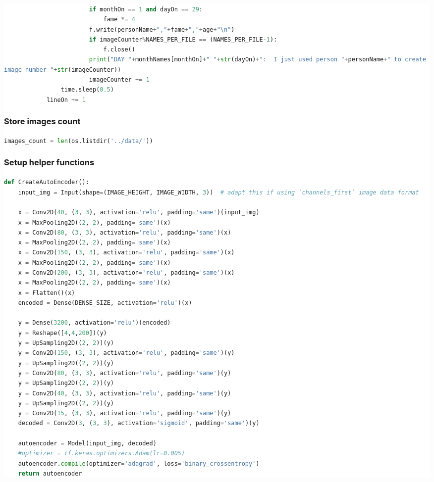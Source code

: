 ```python
                        if monthOn == 1 and dayOn == 29:
                            fame *= 4
                        f.write(personName+","+fame+","+age+"\n")
                        if imageCounter%NAMES_PER_FILE == (NAMES_PER_FILE-1):
                            f.close()
                        print("DAY "+monthNames[monthOn]+" "+str(dayOn)+":  I just used person "+personName+" to create image number "+str(imageCounter))
                        imageCounter += 1
                time.sleep(0.5)
            lineOn += 1

```

### Store images count

```python
images_count = len(os.listdir('../data/'))
```

### Setup helper functions

```python
def CreateAutoEncoder():
    input_img = Input(shape=(IMAGE_HEIGHT, IMAGE_WIDTH, 3))  # adapt this if using `channels_first` image data format

    x = Conv2D(40, (3, 3), activation='relu', padding='same')(input_img)
    x = MaxPooling2D((2, 2), padding='same')(x)
    x = Conv2D(80, (3, 3), activation='relu', padding='same')(x)
    x = MaxPooling2D((2, 2), padding='same')(x)
    x = Conv2D(150, (3, 3), activation='relu', padding='same')(x)
    x = MaxPooling2D((2, 2), padding='same')(x)
    x = Conv2D(200, (3, 3), activation='relu', padding='same')(x)
    x = MaxPooling2D((2, 2), padding='same')(x)
    x = Flatten()(x)
    encoded = Dense(DENSE_SIZE, activation='relu')(x)

    y = Dense(3200, activation='relu')(encoded)
    y = Reshape([4,4,200])(y)
    y = UpSampling2D((2, 2))(y)
    y = Conv2D(150, (3, 3), activation='relu', padding='same')(y)
    y = UpSampling2D((2, 2))(y)
    y = Conv2D(80, (3, 3), activation='relu', padding='same')(y)
    y = UpSampling2D((2, 2))(y)
    y = Conv2D(40, (3, 3), activation='relu', padding='same')(y)
    y = UpSampling2D((2, 2))(y)
    y = Conv2D(15, (3, 3), activation='relu', padding='same')(y)
    decoded = Conv2D(3, (3, 3), activation='sigmoid', padding='same')(y)

    autoencoder = Model(input_img, decoded)
    #optimizer = tf.keras.optimizers.Adam(lr=0.005)
    autoencoder.compile(optimizer='adagrad', loss='binary_crossentropy')
    return autoencoder
```
